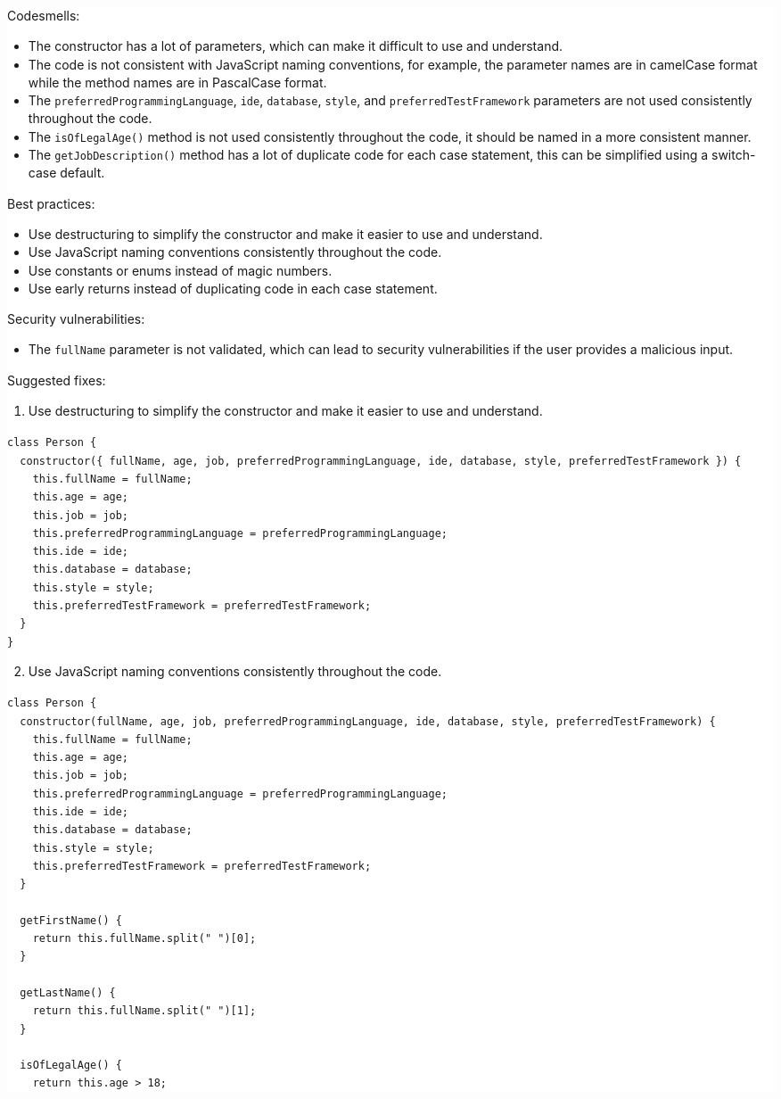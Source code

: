 
Codesmells:

* The constructor has a lot of parameters, which can make it difficult to use and understand.
* The code is not consistent with JavaScript naming conventions, for example, the parameter names are in camelCase format while the method names are in PascalCase format.
* The `preferredProgrammingLanguage`, `ide`, `database`, `style`, and `preferredTestFramework` parameters are not used consistently throughout the code.
* The `isOfLegalAge()` method is not used consistently throughout the code, it should be named in a more consistent manner.
* The `getJobDescription()` method has a lot of duplicate code for each case statement, this can be simplified using a switch-case default.

Best practices:

* Use destructuring to simplify the constructor and make it easier to use and understand.
* Use JavaScript naming conventions consistently throughout the code.
* Use constants or enums instead of magic numbers.
* Use early returns instead of duplicating code in each case statement.

Security vulnerabilities:

* The `fullName` parameter is not validated, which can lead to security vulnerabilities if the user provides a malicious input.

Suggested fixes:

1. Use destructuring to simplify the constructor and make it easier to use and understand.
```
class Person {
  constructor({ fullName, age, job, preferredProgrammingLanguage, ide, database, style, preferredTestFramework }) {
    this.fullName = fullName;
    this.age = age;
    this.job = job;
    this.preferredProgrammingLanguage = preferredProgrammingLanguage;
    this.ide = ide;
    this.database = database;
    this.style = style;
    this.preferredTestFramework = preferredTestFramework;
  }
}
```
2. Use JavaScript naming conventions consistently throughout the code.
```
class Person {
  constructor(fullName, age, job, preferredProgrammingLanguage, ide, database, style, preferredTestFramework) {
    this.fullName = fullName;
    this.age = age;
    this.job = job;
    this.preferredProgrammingLanguage = preferredProgrammingLanguage;
    this.ide = ide;
    this.database = database;
    this.style = style;
    this.preferredTestFramework = preferredTestFramework;
  }

  getFirstName() {
    return this.fullName.split(" ")[0];
  }

  getLastName() {
    return this.fullName.split(" ")[1];
  }

  isOfLegalAge() {
    return this.age > 18;
```